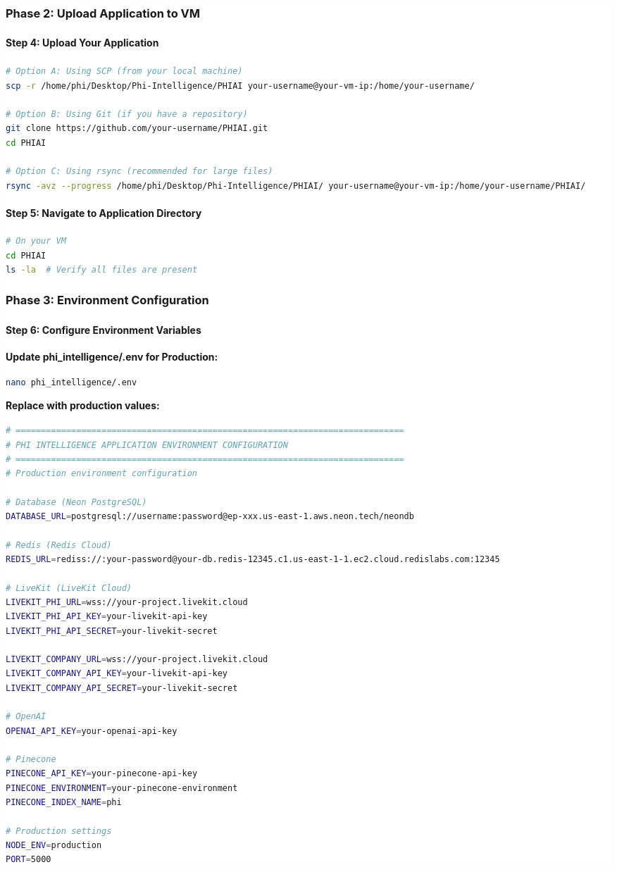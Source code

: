 ### **Phase 2: Upload Application to VM**

#### **Step 4: Upload Your Application**
```bash
# Option A: Using SCP (from your local machine)
scp -r /home/phi/Desktop/Phi-Intelligence/PHIAI your-username@your-vm-ip:/home/your-username/

# Option B: Using Git (if you have a repository)
git clone https://github.com/your-username/PHIAI.git
cd PHIAI

# Option C: Using rsync (recommended for large files)
rsync -avz --progress /home/phi/Desktop/Phi-Intelligence/PHIAI/ your-username@your-vm-ip:/home/your-username/PHIAI/
```

#### **Step 5: Navigate to Application Directory**
```bash
# On your VM
cd PHIAI
ls -la  # Verify all files are present
```

### **Phase 3: Environment Configuration**

#### **Step 6: Configure Environment Variables**

**Update phi_intelligence/.env for Production:**
```bash
nano phi_intelligence/.env
```

**Replace with production values:**
```bash
# =============================================================================
# PHI INTELLIGENCE APPLICATION ENVIRONMENT CONFIGURATION
# =============================================================================
# Production environment configuration

# Database (Neon PostgreSQL)
DATABASE_URL=postgresql://username:password@ep-xxx.us-east-1.aws.neon.tech/neondb

# Redis (Redis Cloud)
REDIS_URL=rediss://:your-password@your-db.redis-12345.c1.us-east-1-1.ec2.cloud.redislabs.com:12345

# LiveKit (LiveKit Cloud)
LIVEKIT_PHI_URL=wss://your-project.livekit.cloud
LIVEKIT_PHI_API_KEY=your-livekit-api-key
LIVEKIT_PHI_API_SECRET=your-livekit-secret

LIVEKIT_COMPANY_URL=wss://your-project.livekit.cloud
LIVEKIT_COMPANY_API_KEY=your-livekit-api-key
LIVEKIT_COMPANY_API_SECRET=your-livekit-secret

# OpenAI
OPENAI_API_KEY=your-openai-api-key

# Pinecone
PINECONE_API_KEY=your-pinecone-api-key
PINECONE_ENVIRONMENT=your-pinecone-environment
PINECONE_INDEX_NAME=phi

# Production settings
NODE_ENV=production
PORT=5000
```